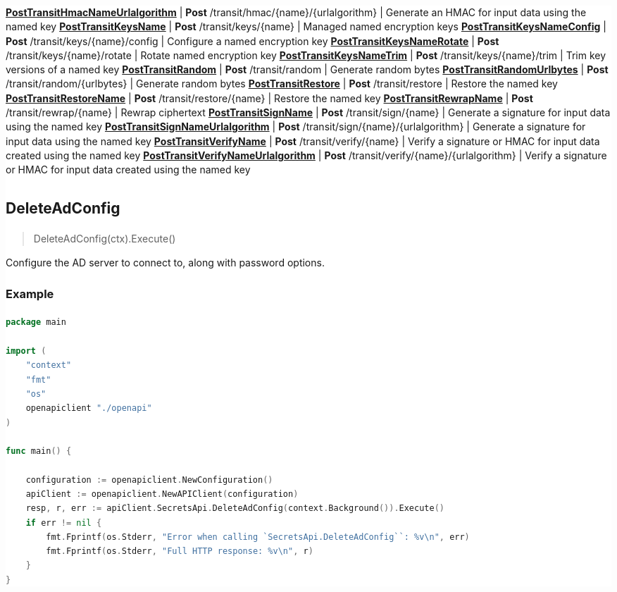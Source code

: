 [**PostTransitHmacNameUrlalgorithm**](SecretsApi.md#PostTransitHmacNameUrlalgorithm) | **Post** /transit/hmac/{name}/{urlalgorithm} | Generate an HMAC for input data using the named key
[**PostTransitKeysName**](SecretsApi.md#PostTransitKeysName) | **Post** /transit/keys/{name} | Managed named encryption keys
[**PostTransitKeysNameConfig**](SecretsApi.md#PostTransitKeysNameConfig) | **Post** /transit/keys/{name}/config | Configure a named encryption key
[**PostTransitKeysNameRotate**](SecretsApi.md#PostTransitKeysNameRotate) | **Post** /transit/keys/{name}/rotate | Rotate named encryption key
[**PostTransitKeysNameTrim**](SecretsApi.md#PostTransitKeysNameTrim) | **Post** /transit/keys/{name}/trim | Trim key versions of a named key
[**PostTransitRandom**](SecretsApi.md#PostTransitRandom) | **Post** /transit/random | Generate random bytes
[**PostTransitRandomUrlbytes**](SecretsApi.md#PostTransitRandomUrlbytes) | **Post** /transit/random/{urlbytes} | Generate random bytes
[**PostTransitRestore**](SecretsApi.md#PostTransitRestore) | **Post** /transit/restore | Restore the named key
[**PostTransitRestoreName**](SecretsApi.md#PostTransitRestoreName) | **Post** /transit/restore/{name} | Restore the named key
[**PostTransitRewrapName**](SecretsApi.md#PostTransitRewrapName) | **Post** /transit/rewrap/{name} | Rewrap ciphertext
[**PostTransitSignName**](SecretsApi.md#PostTransitSignName) | **Post** /transit/sign/{name} | Generate a signature for input data using the named key
[**PostTransitSignNameUrlalgorithm**](SecretsApi.md#PostTransitSignNameUrlalgorithm) | **Post** /transit/sign/{name}/{urlalgorithm} | Generate a signature for input data using the named key
[**PostTransitVerifyName**](SecretsApi.md#PostTransitVerifyName) | **Post** /transit/verify/{name} | Verify a signature or HMAC for input data created using the named key
[**PostTransitVerifyNameUrlalgorithm**](SecretsApi.md#PostTransitVerifyNameUrlalgorithm) | **Post** /transit/verify/{name}/{urlalgorithm} | Verify a signature or HMAC for input data created using the named key



## DeleteAdConfig

> DeleteAdConfig(ctx).Execute()

Configure the AD server to connect to, along with password options.

### Example

```go
package main

import (
    "context"
    "fmt"
    "os"
    openapiclient "./openapi"
)

func main() {

    configuration := openapiclient.NewConfiguration()
    apiClient := openapiclient.NewAPIClient(configuration)
    resp, r, err := apiClient.SecretsApi.DeleteAdConfig(context.Background()).Execute()
    if err != nil {
        fmt.Fprintf(os.Stderr, "Error when calling `SecretsApi.DeleteAdConfig``: %v\n", err)
        fmt.Fprintf(os.Stderr, "Full HTTP response: %v\n", r)
    }
}
```
